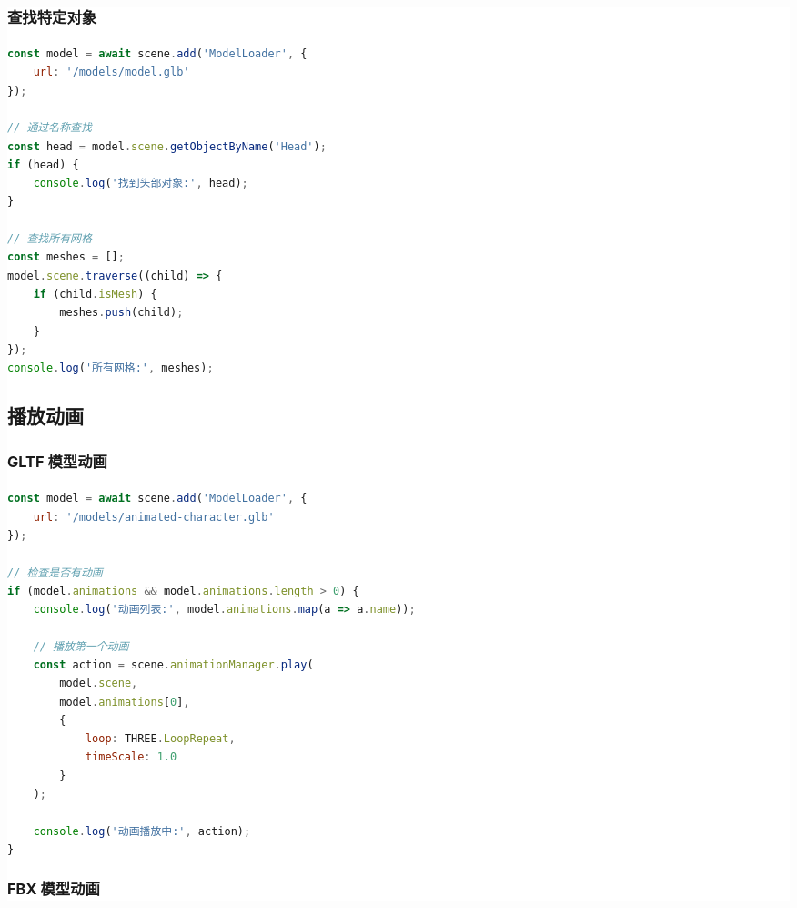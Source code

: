 
### 查找特定对象

```javascript
const model = await scene.add('ModelLoader', {
    url: '/models/model.glb'
});

// 通过名称查找
const head = model.scene.getObjectByName('Head');
if (head) {
    console.log('找到头部对象:', head);
}

// 查找所有网格
const meshes = [];
model.scene.traverse((child) => {
    if (child.isMesh) {
        meshes.push(child);
    }
});
console.log('所有网格:', meshes);
```

## 播放动画

### GLTF 模型动画

```javascript
const model = await scene.add('ModelLoader', {
    url: '/models/animated-character.glb'
});

// 检查是否有动画
if (model.animations && model.animations.length > 0) {
    console.log('动画列表:', model.animations.map(a => a.name));
    
    // 播放第一个动画
    const action = scene.animationManager.play(
        model.scene,
        model.animations[0],
        {
            loop: THREE.LoopRepeat,
            timeScale: 1.0
        }
    );
    
    console.log('动画播放中:', action);
}
```

### FBX 模型动画

